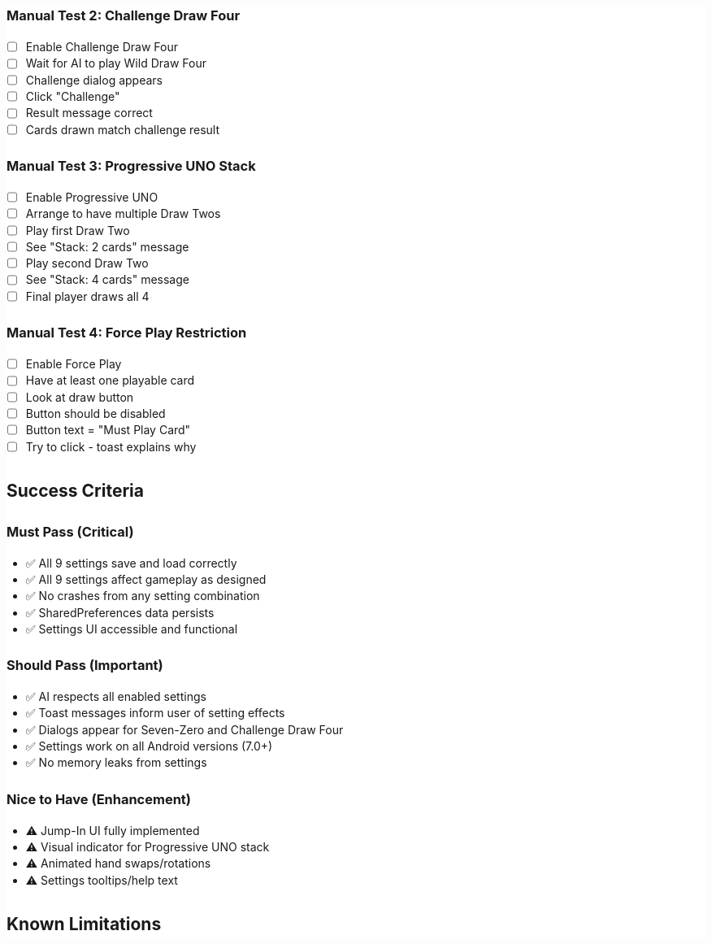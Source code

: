 ### Manual Test 2: Challenge Draw Four
- [ ] Enable Challenge Draw Four
- [ ] Wait for AI to play Wild Draw Four
- [ ] Challenge dialog appears
- [ ] Click "Challenge"
- [ ] Result message correct
- [ ] Cards drawn match challenge result

### Manual Test 3: Progressive UNO Stack
- [ ] Enable Progressive UNO
- [ ] Arrange to have multiple Draw Twos
- [ ] Play first Draw Two
- [ ] See "Stack: 2 cards" message
- [ ] Play second Draw Two
- [ ] See "Stack: 4 cards" message
- [ ] Final player draws all 4

### Manual Test 4: Force Play Restriction
- [ ] Enable Force Play
- [ ] Have at least one playable card
- [ ] Look at draw button
- [ ] Button should be disabled
- [ ] Button text = "Must Play Card"
- [ ] Try to click - toast explains why

## Success Criteria

### Must Pass (Critical)
- ✅ All 9 settings save and load correctly
- ✅ All 9 settings affect gameplay as designed
- ✅ No crashes from any setting combination
- ✅ SharedPreferences data persists
- ✅ Settings UI accessible and functional

### Should Pass (Important)
- ✅ AI respects all enabled settings
- ✅ Toast messages inform user of setting effects
- ✅ Dialogs appear for Seven-Zero and Challenge Draw Four
- ✅ Settings work on all Android versions (7.0+)
- ✅ No memory leaks from settings

### Nice to Have (Enhancement)
- ⚠ Jump-In UI fully implemented
- ⚠ Visual indicator for Progressive UNO stack
- ⚠ Animated hand swaps/rotations
- ⚠ Settings tooltips/help text

## Known Limitations
